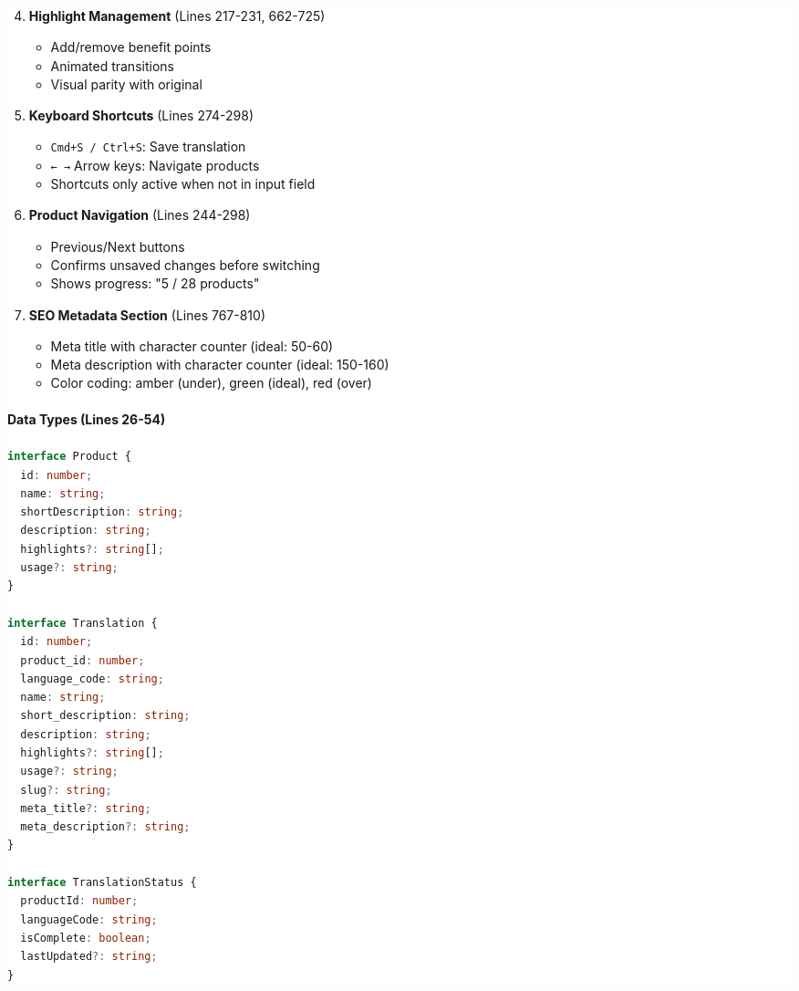 4. **Highlight Management** (Lines 217-231, 662-725)
   - Add/remove benefit points
   - Animated transitions
   - Visual parity with original

5. **Keyboard Shortcuts** (Lines 274-298)
   - `Cmd+S / Ctrl+S`: Save translation
   - `← →` Arrow keys: Navigate products
   - Shortcuts only active when not in input field

6. **Product Navigation** (Lines 244-298)
   - Previous/Next buttons
   - Confirms unsaved changes before switching
   - Shows progress: "5 / 28 products"

7. **SEO Metadata Section** (Lines 767-810)
   - Meta title with character counter (ideal: 50-60)
   - Meta description with character counter (ideal: 150-160)
   - Color coding: amber (under), green (ideal), red (over)

#### Data Types (Lines 26-54)
```typescript
interface Product {
  id: number;
  name: string;
  shortDescription: string;
  description: string;
  highlights?: string[];
  usage?: string;
}

interface Translation {
  id: number;
  product_id: number;
  language_code: string;
  name: string;
  short_description: string;
  description: string;
  highlights?: string[];
  usage?: string;
  slug?: string;
  meta_title?: string;
  meta_description?: string;
}

interface TranslationStatus {
  productId: number;
  languageCode: string;
  isComplete: boolean;
  lastUpdated?: string;
}
```
